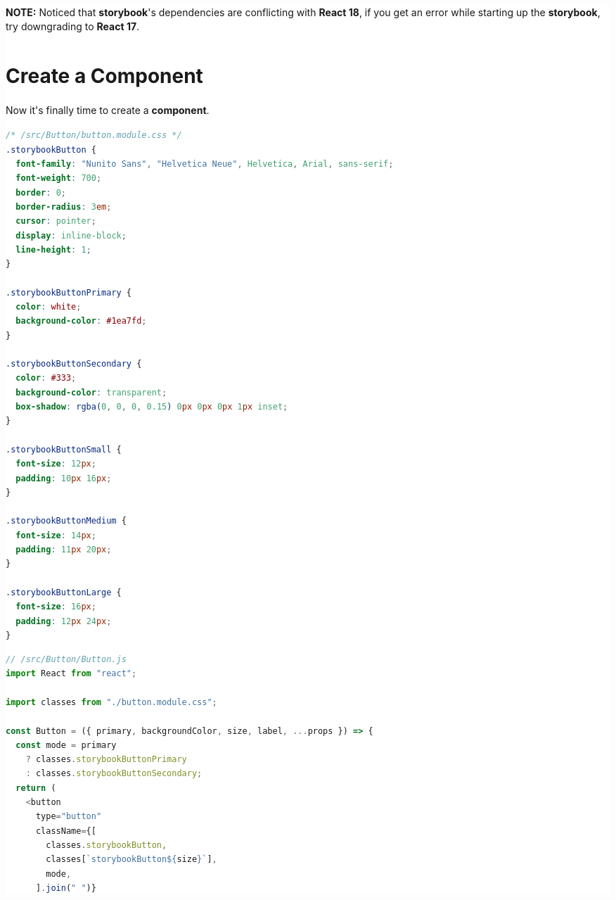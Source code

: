 **NOTE:** Noticed that **storybook**'s dependencies are conflicting with **React 18**, if you get an error while starting up the **storybook**, try downgrading to **React 17**.

# Create a Component

Now it's finally time to create a **component**.

```css
/* /src/Button/button.module.css */
.storybookButton {
  font-family: "Nunito Sans", "Helvetica Neue", Helvetica, Arial, sans-serif;
  font-weight: 700;
  border: 0;
  border-radius: 3em;
  cursor: pointer;
  display: inline-block;
  line-height: 1;
}

.storybookButtonPrimary {
  color: white;
  background-color: #1ea7fd;
}

.storybookButtonSecondary {
  color: #333;
  background-color: transparent;
  box-shadow: rgba(0, 0, 0, 0.15) 0px 0px 0px 1px inset;
}

.storybookButtonSmall {
  font-size: 12px;
  padding: 10px 16px;
}

.storybookButtonMedium {
  font-size: 14px;
  padding: 11px 20px;
}

.storybookButtonLarge {
  font-size: 16px;
  padding: 12px 24px;
}
```

```js
// /src/Button/Button.js
import React from "react";

import classes from "./button.module.css";

const Button = ({ primary, backgroundColor, size, label, ...props }) => {
  const mode = primary
    ? classes.storybookButtonPrimary
    : classes.storybookButtonSecondary;
  return (
    <button
      type="button"
      className={[
        classes.storybookButton,
        classes[`storybookButton${size}`],
        mode,
      ].join(" ")}
```